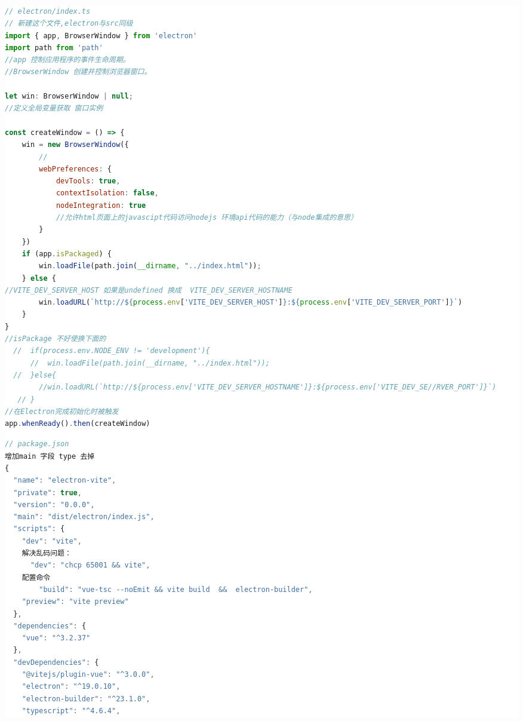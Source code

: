 
``` js
// electron/index.ts
// 新建这个文件,electron与src同级
import { app, BrowserWindow } from 'electron'
import path from 'path'
//app 控制应用程序的事件生命周期。
//BrowserWindow 创建并控制浏览器窗口。
 
let win: BrowserWindow | null;
//定义全局变量获取 窗口实例
 
const createWindow = () => {
    win = new BrowserWindow({
        //
        webPreferences: {
            devTools: true,
            contextIsolation: false,
            nodeIntegration: true
            //允许html页面上的javascipt代码访问nodejs 环境api代码的能力（与node集成的意思）
        }
    })
    if (app.isPackaged) {
        win.loadFile(path.join(__dirname, "../index.html"));
    } else {
//VITE_DEV_SERVER_HOST 如果是undefined 换成  VITE_DEV_SERVER_HOSTNAME
        win.loadURL(`http://${process.env['VITE_DEV_SERVER_HOST']}:${process.env['VITE_DEV_SERVER_PORT']}`)
    }
}
//isPackage 不好使换下面的
  //  if(process.env.NODE_ENV != 'development'){
      //  win.loadFile(path.join(__dirname, "../index.html"));
  //  }else{
        //win.loadURL(`http://${process.env['VITE_DEV_SERVER_HOSTNAME']}:${process.env['VITE_DEV_SE//RVER_PORT']}`)
   // }
//在Electron完成初始化时被触发
app.whenReady().then(createWindow)
```

``` js
// package.json
增加main 字段 type 去掉
{
  "name": "electron-vite",
  "private": true,
  "version": "0.0.0",
  "main": "dist/electron/index.js",
  "scripts": {
    "dev": "vite",
    解决乱码问题：
      "dev": "chcp 65001 && vite",
    配置命令
    	"build": "vue-tsc --noEmit && vite build  &&  electron-builder",
    "preview": "vite preview"
  },
  "dependencies": {
    "vue": "^3.2.37"
  },
  "devDependencies": {
    "@vitejs/plugin-vue": "^3.0.0",
    "electron": "^19.0.10",
    "electron-builder": "^23.1.0",
    "typescript": "^4.6.4",
```